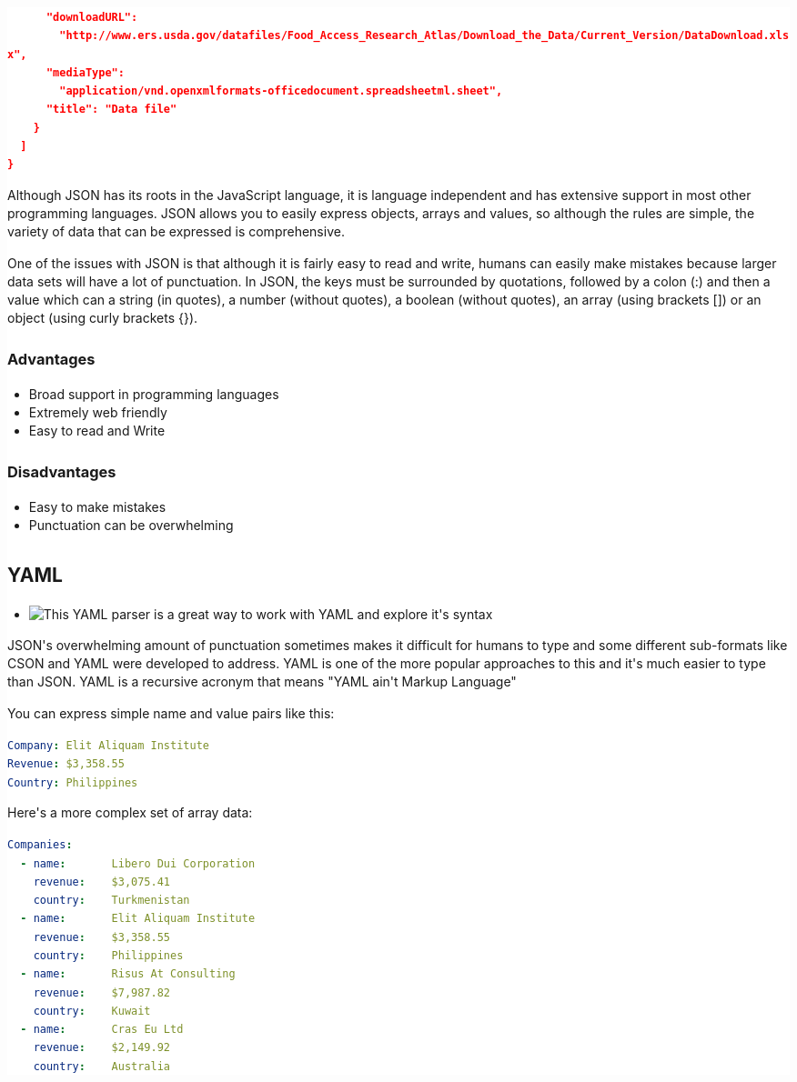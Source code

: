 ```json
      "downloadURL":
        "http://www.ers.usda.gov/datafiles/Food_Access_Research_Atlas/Download_the_Data/Current_Version/DataDownload.xlsx",
      "mediaType":
        "application/vnd.openxmlformats-officedocument.spreadsheetml.sheet",
      "title": "Data file"
    }
  ]
}
```

Although JSON has its roots in the JavaScript language, it is language independent and has extensive support in most other programming languages. JSON allows you to easily express objects, arrays and values, so although the rules are simple, the variety of data that can be expressed is comprehensive.

One of the issues with JSON is that although it is fairly easy to read and write, humans can easily make mistakes because larger data sets will have a lot of punctuation. In JSON, the keys must be surrounded by quotations, followed by a colon (:) and then a value which can a string (in quotes), a number (without quotes), a boolean (without quotes), an array (using brackets []) or an object (using curly brackets {}).

### Advantages

- Broad support in programming languages
- Extremely web friendly
- Easy to read and Write

### Disadvantages

- Easy to make mistakes
- Punctuation can be overwhelming

## YAML

- ![[This YAML parser is a great way to work with YAML and explore it's syntax](https://nodeca.github.io/js-yaml/)](http://i.imgur.com/jhsDlkX.png)

JSON's overwhelming amount of punctuation sometimes makes it difficult for humans to type and some different sub-formats like CSON and YAML were developed to address. YAML is one of the more popular approaches to this and it's much easier to type than JSON. YAML is a recursive acronym that means "YAML ain't Markup Language"

You can express simple name and value pairs like this:

```yaml
Company: Elit Aliquam Institute
Revenue: $3,358.55
Country: Philippines
```

Here's a more complex set of array data:

```yaml
Companies:
  - name:       Libero Dui Corporation
    revenue:    $3,075.41
    country:    Turkmenistan
  - name:       Elit Aliquam Institute
    revenue:    $3,358.55
    country:    Philippines
  - name:       Risus At Consulting
    revenue:    $7,987.82
    country:    Kuwait
  - name:       Cras Eu Ltd
    revenue:    $2,149.92
    country:    Australia
```